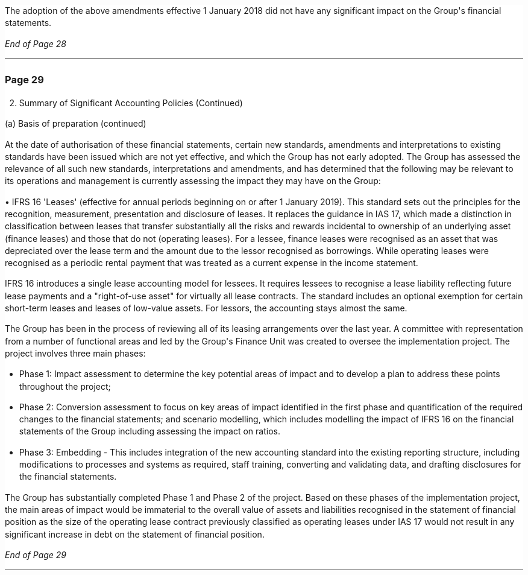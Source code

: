 The adoption of the above amendments effective 1 January 2018 did not have any significant impact on the Group's financial statements.

*End of Page 28*

---

### Page 29

2. Summary of Significant Accounting Policies (Continued)

(a) Basis of preparation (continued)

At the date of authorisation of these financial statements, certain new standards, amendments and interpretations to existing standards have been issued which are not yet effective, and which the Group has not early adopted. The Group has assessed the relevance of all such new standards, interpretations and amendments, and has determined that the following may be relevant to its operations and management is currently assessing the impact they may have on the Group:

• IFRS 16 'Leases' (effective for annual periods beginning on or after 1 January 2019). This standard sets out the principles for the recognition, measurement, presentation and disclosure of leases. It replaces the guidance in IAS 17, which made a distinction in classification between leases that transfer substantially all the risks and rewards incidental to ownership of an underlying asset (finance leases) and those that do not (operating leases). For a lessee, finance leases were recognised as an asset that was depreciated over the lease term and the amount due to the lessor recognised as borrowings. While operating leases were recognised as a periodic rental payment that was treated as a current expense in the income statement.

IFRS 16 introduces a single lease accounting model for lessees. It requires lessees to recognise a lease liability reflecting future lease payments and a "right-of-use asset" for virtually all lease contracts. The standard includes an optional exemption for certain short-term leases and leases of low-value assets. For lessors, the accounting stays almost the same.

The Group has been in the process of reviewing all of its leasing arrangements over the last year. A committee with representation from a number of functional areas and led by the Group's Finance Unit was created to oversee the implementation project. The project involves three main phases:

- Phase 1: Impact assessment to determine the key potential areas of impact and to develop a plan to address these points throughout the project;

- Phase 2: Conversion assessment to focus on key areas of impact identified in the first phase and quantification of the required changes to the financial statements; and scenario modelling, which includes modelling the impact of IFRS 16 on the financial statements of the Group including assessing the impact on ratios.

- Phase 3: Embedding - This includes integration of the new accounting standard into the existing reporting structure, including modifications to processes and systems as required, staff training, converting and validating data, and drafting disclosures for the financial statements.

The Group has substantially completed Phase 1 and Phase 2 of the project. Based on these phases of the implementation project, the main areas of impact would be immaterial to the overall value of assets and liabilities recognised in the statement of financial position as the size of the operating lease contract previously classified as operating leases under IAS 17 would not result in any significant increase in debt on the statement of financial position.

*End of Page 29*

---